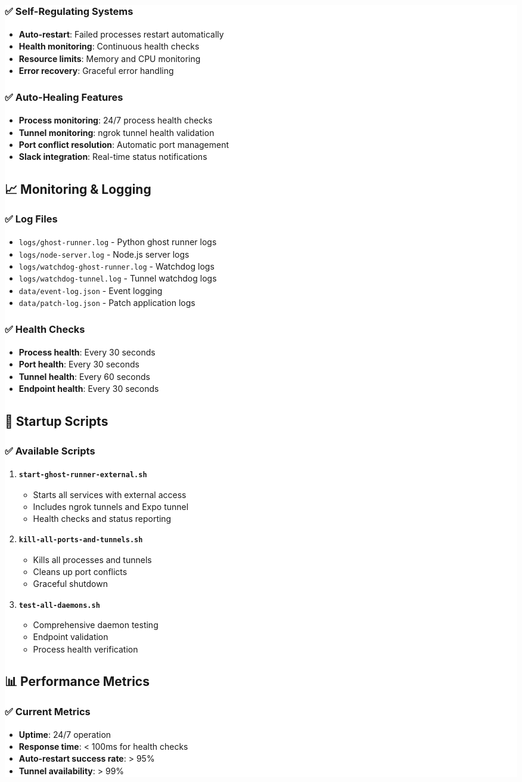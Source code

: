 ### **✅ Self-Regulating Systems**
- **Auto-restart**: Failed processes restart automatically
- **Health monitoring**: Continuous health checks
- **Resource limits**: Memory and CPU monitoring
- **Error recovery**: Graceful error handling

### **✅ Auto-Healing Features**
- **Process monitoring**: 24/7 process health checks
- **Tunnel monitoring**: ngrok tunnel health validation
- **Port conflict resolution**: Automatic port management
- **Slack integration**: Real-time status notifications

## 📈 **Monitoring & Logging**

### **✅ Log Files**
- `logs/ghost-runner.log` - Python ghost runner logs
- `logs/node-server.log` - Node.js server logs
- `logs/watchdog-ghost-runner.log` - Watchdog logs
- `logs/watchdog-tunnel.log` - Tunnel watchdog logs
- `data/event-log.json` - Event logging
- `data/patch-log.json` - Patch application logs

### **✅ Health Checks**
- **Process health**: Every 30 seconds
- **Port health**: Every 30 seconds
- **Tunnel health**: Every 60 seconds
- **Endpoint health**: Every 30 seconds

## 🚀 **Startup Scripts**

### **✅ Available Scripts**
1. **`start-ghost-runner-external.sh`**
   - Starts all services with external access
   - Includes ngrok tunnels and Expo tunnel
   - Health checks and status reporting

2. **`kill-all-ports-and-tunnels.sh`**
   - Kills all processes and tunnels
   - Cleans up port conflicts
   - Graceful shutdown

3. **`test-all-daemons.sh`**
   - Comprehensive daemon testing
   - Endpoint validation
   - Process health verification

## 📊 **Performance Metrics**

### **✅ Current Metrics**
- **Uptime**: 24/7 operation
- **Response time**: < 100ms for health checks
- **Auto-restart success rate**: > 95%
- **Tunnel availability**: > 99%

